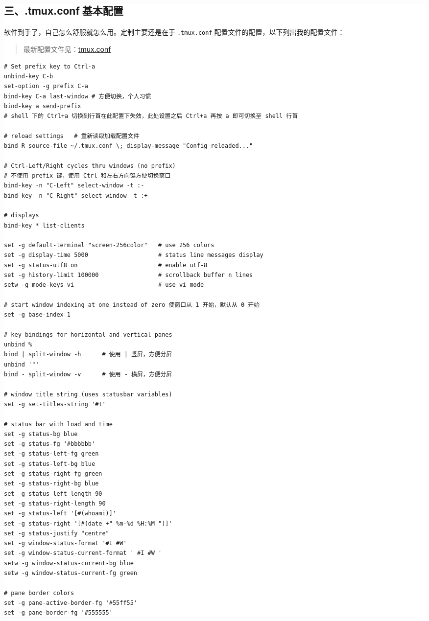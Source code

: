 ## 三、.tmux.conf 基本配置

软件到手了，自己怎么舒服就怎么用。定制主要还是在于 `.tmux.conf` 配置文件的配置，以下列出我的配置文件：

> 最新配置文件见：[tmux.conf](https://github.com/opskumu/Day/blob/master/conf/.tmux.conf)

```
# Set prefix key to Ctrl-a
unbind-key C-b
set-option -g prefix C-a
bind-key C-a last-window # 方便切换，个人习惯
bind-key a send-prefix
# shell 下的 Ctrl+a 切换到行首在此配置下失效，此处设置之后 Ctrl+a 再按 a 即可切换至 shell 行首

# reload settings   # 重新读取加载配置文件
bind R source-file ~/.tmux.conf \; display-message "Config reloaded..."

# Ctrl-Left/Right cycles thru windows (no prefix)
# 不使用 prefix 键，使用 Ctrl 和左右方向键方便切换窗口
bind-key -n "C-Left" select-window -t :-
bind-key -n "C-Right" select-window -t :+

# displays
bind-key * list-clients

set -g default-terminal "screen-256color"   # use 256 colors
set -g display-time 5000                    # status line messages display
set -g status-utf8 on                       # enable utf-8
set -g history-limit 100000                 # scrollback buffer n lines
setw -g mode-keys vi                        # use vi mode

# start window indexing at one instead of zero 使窗口从 1 开始，默认从 0 开始
set -g base-index 1

# key bindings for horizontal and vertical panes
unbind %
bind | split-window -h      # 使用 | 竖屏，方便分屏
unbind '"'
bind - split-window -v      # 使用 - 横屏，方便分屏

# window title string (uses statusbar variables)
set -g set-titles-string '#T'

# status bar with load and time
set -g status-bg blue
set -g status-fg '#bbbbbb'
set -g status-left-fg green
set -g status-left-bg blue
set -g status-right-fg green
set -g status-right-bg blue
set -g status-left-length 90
set -g status-right-length 90
set -g status-left '[#(whoami)]'
set -g status-right '[#(date +" %m-%d %H:%M ")]'
set -g status-justify "centre"
set -g window-status-format '#I #W'
set -g window-status-current-format ' #I #W '
setw -g window-status-current-bg blue
setw -g window-status-current-fg green

# pane border colors
set -g pane-active-border-fg '#55ff55'
set -g pane-border-fg '#555555'
```
